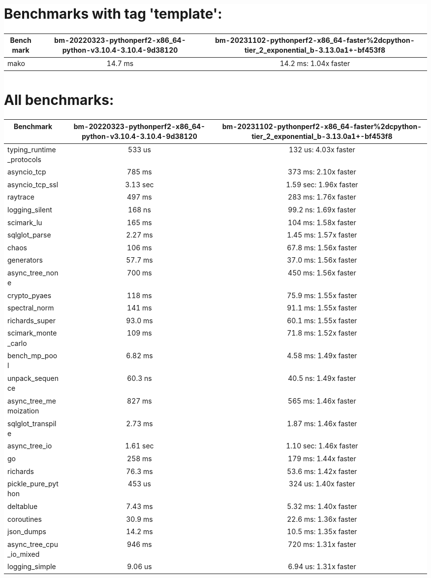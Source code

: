 Benchmarks with tag 'template':
===============================

| Benchmark | bm-20220323-pythonperf2-x86_64-python-v3.10.4-3.10.4-9d38120 | bm-20231102-pythonperf2-x86_64-faster%2dcpython-tier_2_exponential_b-3.13.0a1+-bf453f8 |
|-----------|:------------------------------------------------------------:|:--------------------------------------------------------------------------------------:|
| mako      | 14.7 ms                                                      | 14.2 ms: 1.04x faster                                                                  |

All benchmarks:
===============

| Benchmark                | bm-20220323-pythonperf2-x86_64-python-v3.10.4-3.10.4-9d38120 | bm-20231102-pythonperf2-x86_64-faster%2dcpython-tier_2_exponential_b-3.13.0a1+-bf453f8 |
|--------------------------|:------------------------------------------------------------:|:--------------------------------------------------------------------------------------:|
| typing_runtime_protocols | 533 us                                                       | 132 us: 4.03x faster                                                                   |
| asyncio_tcp              | 785 ms                                                       | 373 ms: 2.10x faster                                                                   |
| asyncio_tcp_ssl          | 3.13 sec                                                     | 1.59 sec: 1.96x faster                                                                 |
| raytrace                 | 497 ms                                                       | 283 ms: 1.76x faster                                                                   |
| logging_silent           | 168 ns                                                       | 99.2 ns: 1.69x faster                                                                  |
| scimark_lu               | 165 ms                                                       | 104 ms: 1.58x faster                                                                   |
| sqlglot_parse            | 2.27 ms                                                      | 1.45 ms: 1.57x faster                                                                  |
| chaos                    | 106 ms                                                       | 67.8 ms: 1.56x faster                                                                  |
| generators               | 57.7 ms                                                      | 37.0 ms: 1.56x faster                                                                  |
| async_tree_none          | 700 ms                                                       | 450 ms: 1.56x faster                                                                   |
| crypto_pyaes             | 118 ms                                                       | 75.9 ms: 1.55x faster                                                                  |
| spectral_norm            | 141 ms                                                       | 91.1 ms: 1.55x faster                                                                  |
| richards_super           | 93.0 ms                                                      | 60.1 ms: 1.55x faster                                                                  |
| scimark_monte_carlo      | 109 ms                                                       | 71.8 ms: 1.52x faster                                                                  |
| bench_mp_pool            | 6.82 ms                                                      | 4.58 ms: 1.49x faster                                                                  |
| unpack_sequence          | 60.3 ns                                                      | 40.5 ns: 1.49x faster                                                                  |
| async_tree_memoization   | 827 ms                                                       | 565 ms: 1.46x faster                                                                   |
| sqlglot_transpile        | 2.73 ms                                                      | 1.87 ms: 1.46x faster                                                                  |
| async_tree_io            | 1.61 sec                                                     | 1.10 sec: 1.46x faster                                                                 |
| go                       | 258 ms                                                       | 179 ms: 1.44x faster                                                                   |
| richards                 | 76.3 ms                                                      | 53.6 ms: 1.42x faster                                                                  |
| pickle_pure_python       | 453 us                                                       | 324 us: 1.40x faster                                                                   |
| deltablue                | 7.43 ms                                                      | 5.32 ms: 1.40x faster                                                                  |
| coroutines               | 30.9 ms                                                      | 22.6 ms: 1.36x faster                                                                  |
| json_dumps               | 14.2 ms                                                      | 10.5 ms: 1.35x faster                                                                  |
| async_tree_cpu_io_mixed  | 946 ms                                                       | 720 ms: 1.31x faster                                                                   |
| logging_simple           | 9.06 us                                                      | 6.94 us: 1.31x faster                                                                  |